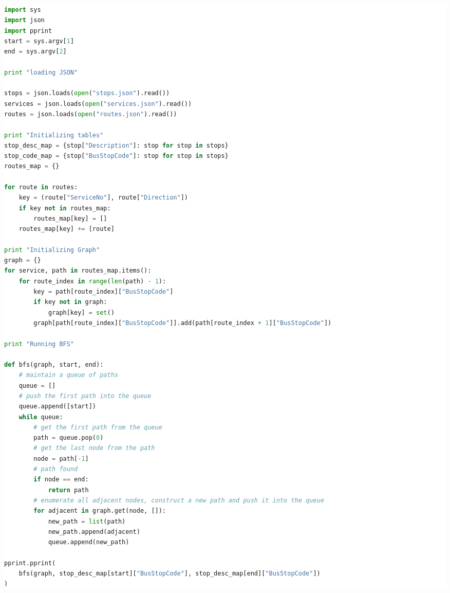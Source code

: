 ```python
import sys
import json
import pprint
start = sys.argv[1]
end = sys.argv[2]

print "loading JSON"

stops = json.loads(open("stops.json").read())
services = json.loads(open("services.json").read())
routes = json.loads(open("routes.json").read())

print "Initializing tables"
stop_desc_map = {stop["Description"]: stop for stop in stops}
stop_code_map = {stop["BusStopCode"]: stop for stop in stops}
routes_map = {}

for route in routes:
    key = (route["ServiceNo"], route["Direction"])
    if key not in routes_map:
        routes_map[key] = []
    routes_map[key] += [route]

print "Initializing Graph"
graph = {}
for service, path in routes_map.items():
    for route_index in range(len(path) - 1):
        key = path[route_index]["BusStopCode"]
        if key not in graph:
            graph[key] = set()
        graph[path[route_index]["BusStopCode"]].add(path[route_index + 1]["BusStopCode"])

print "Running BFS"

def bfs(graph, start, end):
    # maintain a queue of paths
    queue = []
    # push the first path into the queue
    queue.append([start])
    while queue:
        # get the first path from the queue
        path = queue.pop(0)
        # get the last node from the path
        node = path[-1]
        # path found
        if node == end:
            return path
        # enumerate all adjacent nodes, construct a new path and push it into the queue
        for adjacent in graph.get(node, []):
            new_path = list(path)
            new_path.append(adjacent)
            queue.append(new_path)

pprint.pprint(
    bfs(graph, stop_desc_map[start]["BusStopCode"], stop_desc_map[end]["BusStopCode"])
)
```


[LTA Data Mall]: http://www.mytransport.sg/content/mytransport/home/dataMall.html
[Singapore Smart Nation]: http://www.pmo.gov.sg/smartnation
[Python]: https://www.python.org/
[Dijkstra's Algorithm]: https://en.wikipedia.org/wiki/Dijkstra%27s_algorithm
[Breadth First Search]: https://en.wikipedia.org/wiki/Breadth-first_search